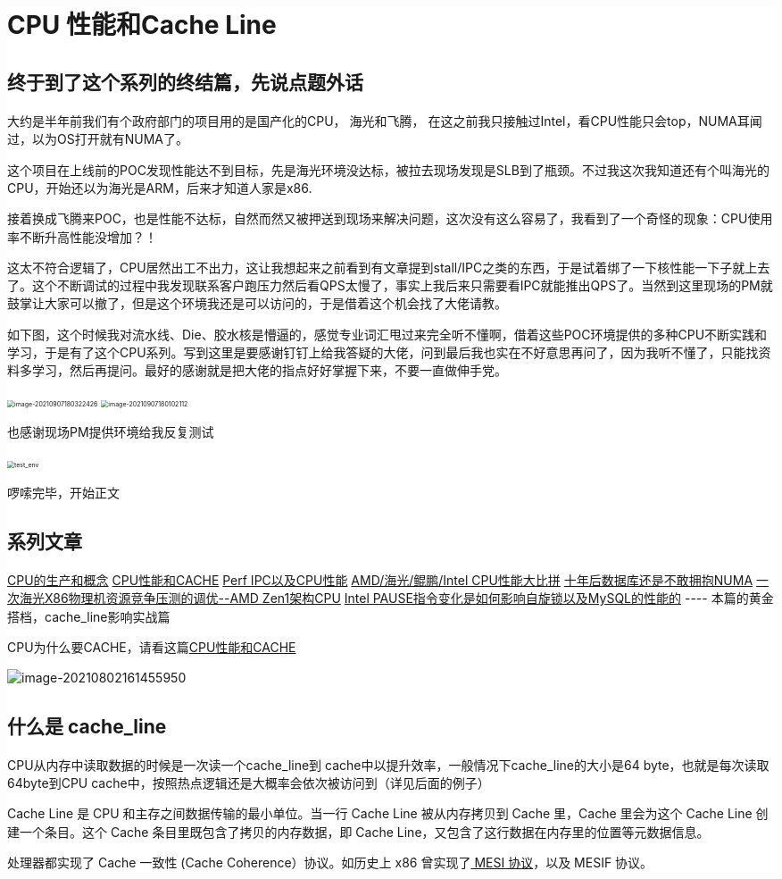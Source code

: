 # CPU 性能和Cache Line

## 终于到了这个系列的终结篇，先说点题外话

大约是半年前我们有个政府部门的项目用的是国产化的CPU， 海光和飞腾， 在这之前我只接触过Intel，看CPU性能只会top，NUMA耳闻过，以为OS打开就有NUMA了。

这个项目在上线前的POC发现性能达不到目标，先是海光环境没达标，被拉去现场发现是SLB到了瓶颈。不过我这次我知道还有个叫海光的CPU，开始还以为海光是ARM，后来才知道人家是x86.

接着换成飞腾来POC，也是性能不达标，自然而然又被押送到现场来解决问题，这次没有这么容易了，我看到了一个奇怪的现象：CPU使用率不断升高性能没增加？！ 

这太不符合逻辑了，CPU居然出工不出力，这让我想起来之前看到有文章提到stall/IPC之类的东西，于是试着绑了一下核性能一下子就上去了。这个不断调试的过程中我发现联系客户跑压力然后看QPS太慢了，事实上我后来只需要看IPC就能推出QPS了。当然到这里现场的PM就鼓掌让大家可以撤了，但是这个环境我还是可以访问的，于是借着这个机会找了大佬请教。

如下图，这个时候我对流水线、Die、胶水核是懵逼的，感觉专业词汇甩过来完全听不懂啊，借着这些POC环境提供的多种CPU不断实践和学习，于是有了这个CPU系列。写到这里是要感谢钉钉上给我答疑的大佬，问到最后我也实在不好意思再问了，因为我听不懂了，只能找资料多学习，然后再提问。最好的感谢就是把大佬的指点好好掌握下来，不要一直做伸手党。

<img src="https://cdn.jsdelivr.net/gh/shareImage/image@_md2zhihu_blog_cee8f3b4/CPU_Cache_Line和性能/image-20210907180322426.png" alt="image-20210907180322426" style="zoom:50%;" />

<img src="https://cdn.jsdelivr.net/gh/shareImage/image@_md2zhihu_blog_cee8f3b4/CPU_Cache_Line和性能/image-20210907180102112.png" alt="image-20210907180102112" style="zoom:50%;" />

也感谢现场PM提供环境给我反复测试

<img src="https://ata2-img.oss-cn-zhangjiakou.aliyuncs.com/neweditor/cd23fa64-a4f5-459a-9ab4-896c91295748.png" alt="test_env" style="zoom:50%;" />



啰嗦完毕，开始正文

## 系列文章

[CPU的生产和概念](https://www.atatech.org/articles/211563)
[CPU性能和CACHE](https://topic.atatech.org/articles/210128)
[Perf IPC以及CPU性能](https://www.atatech.org/articles/213694)
[AMD/海光/鲲鹏/Intel CPU性能大比拼](https://www.atatech.org/articles/212194)
[十年后数据库还是不敢拥抱NUMA](https://www.atatech.org/articles/205974)
[一次海光X86物理机资源竞争压测的调优--AMD Zen1架构CPU](https://www.atatech.org/articles/205002)
[Intel PAUSE指令变化是如何影响自旋锁以及MySQL的性能的](https://www.atatech.org/articles/157681) ---- 本篇的黄金搭档，cache_line影响实战篇

CPU为什么要CACHE，请看这篇[CPU性能和CACHE](https://topic.atatech.org/articles/210128)

![image-20210802161455950](https://cdn.jsdelivr.net/gh/shareImage/image@_md2zhihu_blog_cee8f3b4/Perf_IPC%E4%BB%A5%E5%8F%8ACPU%E5%88%A9%E7%94%A8%E7%8E%87/image-20210802161455950.png)

## 什么是 cache_line

CPU从内存中读取数据的时候是一次读一个cache_line到 cache中以提升效率，一般情况下cache_line的大小是64 byte，也就是每次读取64byte到CPU cache中，按照热点逻辑还是大概率会依次被访问到（详见后面的例子）

Cache Line 是 CPU 和主存之间数据传输的最小单位。当一行 Cache Line 被从内存拷贝到 Cache 里，Cache 里会为这个 Cache Line 创建一个条目。这个 Cache 条目里既包含了拷贝的内存数据，即 Cache Line，又包含了这行数据在内存里的位置等元数据信息。

处理器都实现了 Cache 一致性 (Cache Coherence）协议。如历史上 x86 曾实现了[ MESI 协议](https://en.wikipedia.org/wiki/MESI_protocol)，以及 MESIF 协议。
